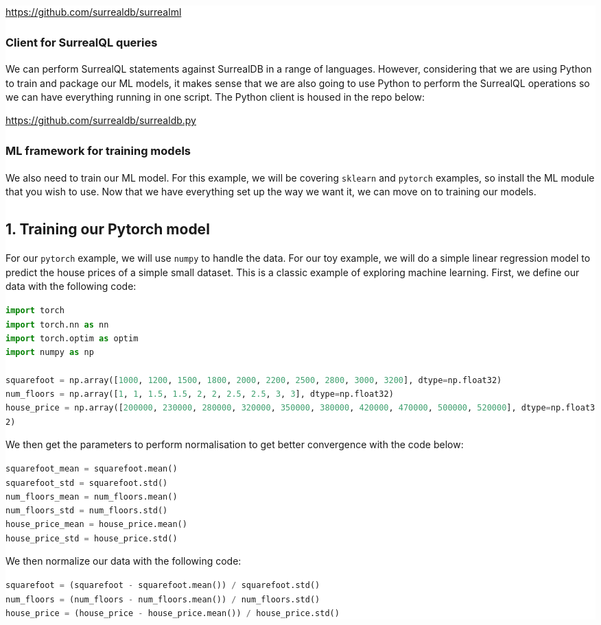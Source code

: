 https://github.com/surrealdb/surrealml

### Client for SurrealQL queries

We can perform SurrealQL statements against SurrealDB in a range of languages. However, considering that we are using Python to train and package our ML models, it makes sense that we are also going to use Python to perform the SurrealQL operations so we can have everything running in one script. The Python client is housed in the repo below:

https://github.com/surrealdb/surrealdb.py

### ML framework for training models

We also need to train our ML model. For this example, we will be covering `sklearn` and `pytorch` examples, so install the ML module that you wish to use. Now that we have everything set up the way we want it, we can move on to training our models.

## 1. Training our Pytorch model

For our `pytorch` example, we will use `numpy` to handle the data. For our toy example, we will do a simple linear regression model to predict the house prices of a simple small dataset. This is a classic example of exploring machine learning. First, we define our data with the following code:

 

```python
import torch
import torch.nn as nn
import torch.optim as optim
import numpy as np

squarefoot = np.array([1000, 1200, 1500, 1800, 2000, 2200, 2500, 2800, 3000, 3200], dtype=np.float32)
num_floors = np.array([1, 1, 1.5, 1.5, 2, 2, 2.5, 2.5, 3, 3], dtype=np.float32)
house_price = np.array([200000, 230000, 280000, 320000, 350000, 380000, 420000, 470000, 500000, 520000], dtype=np.float32)
```

We then get the parameters to perform normalisation to get better convergence with the code below:

```python
squarefoot_mean = squarefoot.mean()
squarefoot_std = squarefoot.std()
num_floors_mean = num_floors.mean()
num_floors_std = num_floors.std()
house_price_mean = house_price.mean()
house_price_std = house_price.std()
```

We then normalize our data with the following code:

```python
squarefoot = (squarefoot - squarefoot.mean()) / squarefoot.std()
num_floors = (num_floors - num_floors.mean()) / num_floors.std()
house_price = (house_price - house_price.mean()) / house_price.std()
```
